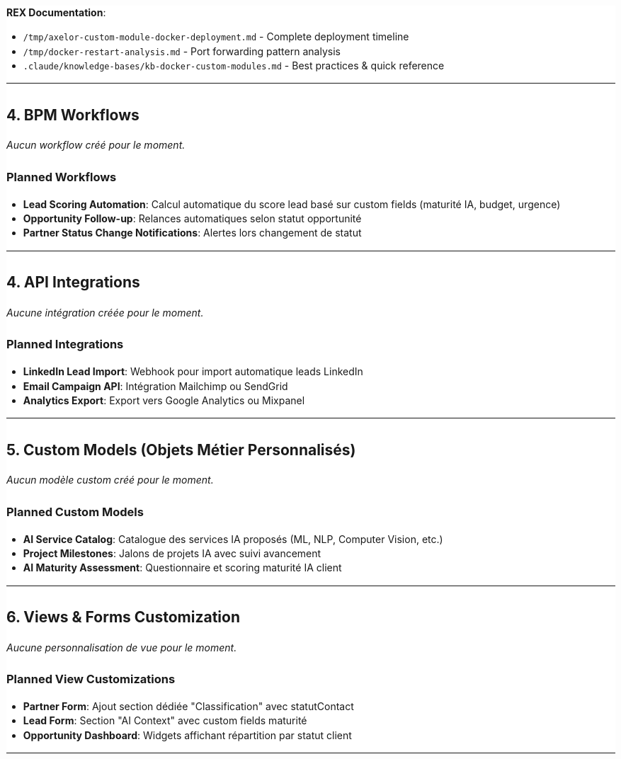**REX Documentation**:
- `/tmp/axelor-custom-module-docker-deployment.md` - Complete deployment timeline
- `/tmp/docker-restart-analysis.md` - Port forwarding pattern analysis
- `.claude/knowledge-bases/kb-docker-custom-modules.md` - Best practices & quick reference

---

## 4. BPM Workflows

_Aucun workflow créé pour le moment._

### Planned Workflows

- **Lead Scoring Automation**: Calcul automatique du score lead basé sur custom fields (maturité IA, budget, urgence)
- **Opportunity Follow-up**: Relances automatiques selon statut opportunité
- **Partner Status Change Notifications**: Alertes lors changement de statut

---

## 4. API Integrations

_Aucune intégration créée pour le moment._

### Planned Integrations

- **LinkedIn Lead Import**: Webhook pour import automatique leads LinkedIn
- **Email Campaign API**: Intégration Mailchimp ou SendGrid
- **Analytics Export**: Export vers Google Analytics ou Mixpanel

---

## 5. Custom Models (Objets Métier Personnalisés)

_Aucun modèle custom créé pour le moment._

### Planned Custom Models

- **AI Service Catalog**: Catalogue des services IA proposés (ML, NLP, Computer Vision, etc.)
- **Project Milestones**: Jalons de projets IA avec suivi avancement
- **AI Maturity Assessment**: Questionnaire et scoring maturité IA client

---

## 6. Views & Forms Customization

_Aucune personnalisation de vue pour le moment._

### Planned View Customizations

- **Partner Form**: Ajout section dédiée "Classification" avec statutContact
- **Lead Form**: Section "AI Context" avec custom fields maturité
- **Opportunity Dashboard**: Widgets affichant répartition par statut client

---